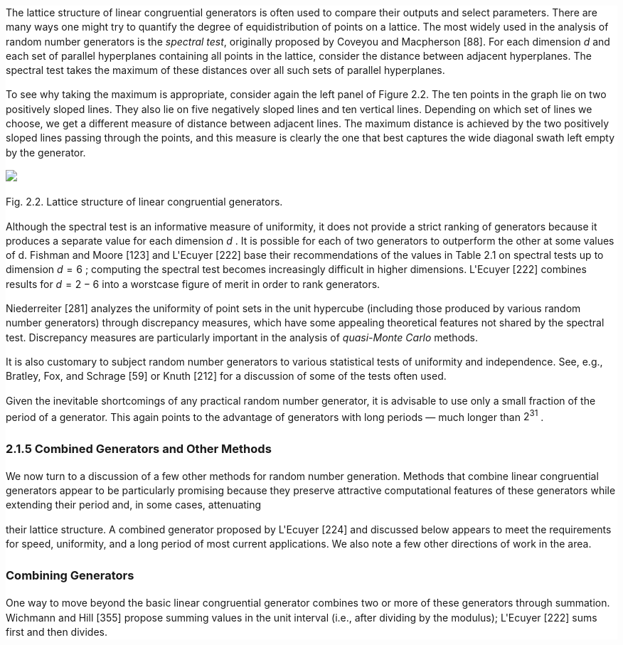 The lattice structure of linear congruential generators is often used to compare their outputs and select parameters. There are many ways one might try to quantify the degree of equidistribution of points on a lattice. The most widely used in the analysis of random number generators is the *spectral test*, originally proposed by Coveyou and Macpherson [88]. For each dimension  $d$  and each set of parallel hyperplanes containing all points in the lattice, consider the distance between adjacent hyperplanes. The spectral test takes the maximum of these distances over all such sets of parallel hyperplanes.

To see why taking the maximum is appropriate, consider again the left panel of Figure 2.2. The ten points in the graph lie on two positively sloped lines. They also lie on five negatively sloped lines and ten vertical lines. Depending on which set of lines we choose, we get a different measure of distance between adjacent lines. The maximum distance is achieved by the two positively sloped lines passing through the points, and this measure is clearly the one that best captures the wide diagonal swath left empty by the generator.

![](_page_10_Figure_0.jpeg)

Fig. 2.2. Lattice structure of linear congruential generators.

Although the spectral test is an informative measure of uniformity, it does not provide a strict ranking of generators because it produces a separate value for each dimension  $d$ . It is possible for each of two generators to outperform the other at some values of d. Fishman and Moore [123] and L'Ecuyer [222] base their recommendations of the values in Table 2.1 on spectral tests up to dimension  $d = 6$ ; computing the spectral test becomes increasingly difficult in higher dimensions. L'Ecuyer [222] combines results for  $d = 2-6$  into a worstcase figure of merit in order to rank generators.

Niederreiter [281] analyzes the uniformity of point sets in the unit hypercube (including those produced by various random number generators) through discrepancy measures, which have some appealing theoretical features not shared by the spectral test. Discrepancy measures are particularly important in the analysis of *quasi-Monte Carlo* methods.

It is also customary to subject random number generators to various statistical tests of uniformity and independence. See, e.g., Bratley, Fox, and Schrage  $[59]$  or Knuth  $[212]$  for a discussion of some of the tests often used.

Given the inevitable shortcomings of any practical random number generator, it is advisable to use only a small fraction of the period of a generator. This again points to the advantage of generators with long periods — much longer than  $2^{31}$ .

### 2.1.5 Combined Generators and Other Methods

We now turn to a discussion of a few other methods for random number generation. Methods that combine linear congruential generators appear to be particularly promising because they preserve attractive computational features of these generators while extending their period and, in some cases, attenuating

their lattice structure. A combined generator proposed by L'Ecuyer [224] and discussed below appears to meet the requirements for speed, uniformity, and a long period of most current applications. We also note a few other directions of work in the area.

### Combining Generators

One way to move beyond the basic linear congruential generator combines two or more of these generators through summation. Wichmann and Hill [355] propose summing values in the unit interval (i.e., after dividing by the modulus); L'Ecuyer  $[222]$  sums first and then divides.
